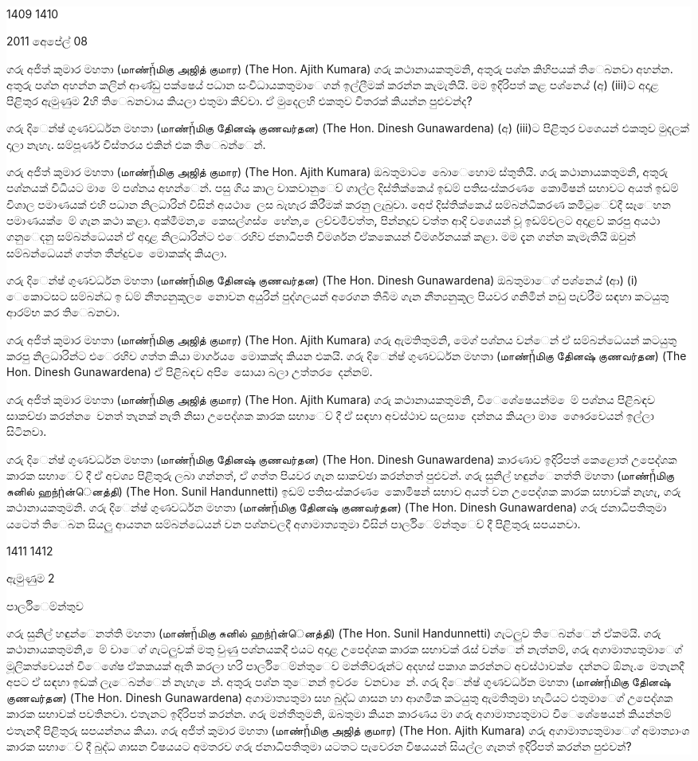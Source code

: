 1409 1410

2011 අෙපේල් 08

ගරු අජිත් කුමාර මහතා (மாண்ᾗமிகு அஜித் குமார) (The Hon. Ajith Kumara) ගරු කථානායකතුමනි, අතුරු පශ්න කිහිපයක් තිෙබනවා අහන්න. අතුරු පශ්න අහන්න කලින් ආණ්ඩු පක්ෂෙය් පධාන සංවිධායකතුමාෙගන් ඉල්ලීමක් කරන්න කැමැතියි. මම ඉදිරිපත් කළ පශ්නෙය් (අ) (iii)ට අදාළ පිළිතුර ඇමුණුම 2හි තිෙබනවාය කියලා එතුමා කිව්වා. ඒ මුදෙලහි එකතුව විතරක් කියන්න පුළුවන්ද?

ගරු දිෙන්ෂ් ගුණවර්ධන මහතා (மாண்ᾗமிகு திேனஷ் குணவர்தன) (The Hon. Dinesh Gunawardena) (අ) (iii)ට පිළිතුර වශෙයන් එකතුව මුදලක් දාලා නැහැ. සම්පූර්ණ විස්තරය එකින් එක තිෙබන්ෙන්.

ගරු අජිත් කුමාර මහතා (மாண்ᾗமிகு அஜித் குமார) (The Hon. Ajith Kumara) ඔබතුමාට ෙබොෙහොම ස්තුතියි. ගරු කථානායකතුමනි, අතුරු පශ්නයක් විධියට මා ෙම් පශ්නය අහන්ෙන්. පසු ගිය කාල වාකවානුෙව් ගාල්ල දිස්තික්කෙය් ඉඩම් පතිසංස්කරණ ෙකොමිෂන් සභාවට අයත් ඉඩම් විශාල පමාණයක් එහි පධාන නිලධාරින් විසින් අයථා ෙලස බැහැර කිරීමක් කරනු ලැබුවා. අෙප් දිස්තික්කෙය් සම්බන්ධීකරණ කමිටුෙව්දී සෑෙහන පමාණයක් ෙම් ගැන කථා කළා. අක්මීමන, ෙකෙසල්ගස් ෙහේන, ෙලච්චමීවත්ත, පින්නදූව වත්ත ආදි වශෙයන් වූ ඉඩම්වලට අදාළව කරපු අයථා ගනුෙදනු සම්බන්ධෙයන් ඒ අදාළ නිලධාරින්ට එෙරහිව ජනාධිපති විමර්ශන ඒකකෙයන් විමර්ශනයක් කළා. මම දැන ගන්න කැමැතියි ඔවුන් සම්බන්ධෙයන් ගත්ත තීන්දුව ෙමොකක්ද කියලා.

ගරු දිෙන්ෂ් ගුණවර්ධන මහතා (மாண்ᾗமிகு திேனஷ் குணவர்தன) (The Hon. Dinesh Gunawardena) ඔබතුමාෙග් පශ්නෙය් (ආ) (i) ෙකොටසට සම්බන්ධ ඉ ඩම් නීත්‍යනුකූල ෙනොවන අයුරින් පුද්ගලයන් අරෙගන තිබීම ගැන නීත්‍යනුකූල පියවර ගනිමින් නඩු පැවරීම සඳහා කටයුතු ආරම්භ කර තිෙබනවා.

ගරු අජිත් කුමාර මහතා (மாண்ᾗமிகு அஜித் குமார) (The Hon. Ajith Kumara) ගරු ඇමතිතුමනි, මෙග් පශ්නය වන්ෙන් ඒ සම්බන්ධෙයන් කටයුතු කරපු නිලධාරින්ට එෙරහිව ගත්ත කියා මාර්ගය ෙමොකක්ද කියන එකයි. ගරු දිෙන්ෂ් ගුණවර්ධන මහතා (மாண்ᾗமிகு திேனஷ் குணவர்தன) (The Hon. Dinesh Gunawardena) ඒ පිළිබඳව අපි ෙසොයා බලා උත්තර ෙදන්නම්.

ගරු අජිත් කුමාර මහතා (மாண்ᾗமிகு அஜித் குமார) (The Hon. Ajith Kumara) ගරු කථානායකතුමනි, විෙශේෂෙයන්ම ෙම් පශ්නය පිළිබඳව සාකච්ඡා කරන්න ෙවනත් තැනක් නැති නිසා උපෙද්ශක කාරක සභාෙව් දී ඒ සඳහා අවස්ථාව සලසා ෙදන්නය කියලා මා ෙගෞරවෙයන් ඉල්ලා සිටිනවා.

ගරු දිෙන්ෂ් ගුණවර්ධන මහතා (மாண்ᾗமிகு திேனஷ் குணவர்தன) (The Hon. Dinesh Gunawardena) කාරණාව ඉදිරිපත් කෙළොත් උපෙද්ශක කාරක සභාෙව් දී ඒ අවශ්‍ය පිළිතුරු ලබා ගන්නත්, ඒ ගත්ත පියවර ගැන සාකච්ඡා කරන්නත් පුළුවන්. ගරු සුනිල් හඳුන්ෙනත්ති මහතා (மாண்ᾗமிகு சுனில் ஹந்ᾐன்ெனத்தி) (The Hon. Sunil Handunnetti) ඉඩම් පතිසංස්කරණ ෙකොමිෂන් සභාව අයත් වන උපෙද්ශක කාරක සභාවක් නැහැ, ගරු කථානායකතුමනි. ගරු දිෙන්ෂ් ගුණවර්ධන මහතා (மாண்ᾗமிகு திேனஷ் குணவர்தன) (The Hon. Dinesh Gunawardena) ගරු ජනාධිපතිතුමා යටෙත් තිෙබන සියලු ආයතන සම්බන්ධෙයන් වන පශ්නවලදී අගාමාත්‍යතුමා විසින් පාර්ලිෙම්න්තුෙව් දී පිළිතුරු සපයනවා.

1411 1412

ඇමුණුම 2

පාර්ලිෙම්න්තුව

ගරු සුනිල් හඳුන්ෙනත්ති මහතා (மாண்ᾗமிகு சுனில் ஹந்ᾐன்ெனத்தி) (The Hon. Sunil Handunnetti) ගැටලුව තිෙබන්ෙන් ඒකමයි. ගරු කථානායකතුමනි, ෙම් වාෙග් ගැටලුවක් මතු වුණු පශ්නයකදී එයට අදාළ උපෙද්ශක කාරක සභාවක් රැස් වන්ෙන් නැත්නම්, ගරු අගාමාත්‍යතුමාෙග් මූලිකත්වෙයන් විෙශේෂ ඒකකයක් ඇති කරලා හරි පාර්ලිෙම්න්තුෙව් මන්තීවරුන්ට අදහස් පකාශ කරන්නට අවස්ථාවක් ෙදන්නට ඕනෑ. ෙමතැනදී අපට ඒ සඳහා ඉඩක් ලැෙබන්ෙන් නැහැ ෙන්. අතුරු පශ්න තුෙනන් ඉවර ෙවනවා ෙන්. ගරු දිෙන්ෂ් ගුණවර්ධන මහතා (மாண்ᾗமிகு திேனஷ் குணவர்தன) (The Hon. Dinesh Gunawardena) අගාමාත්‍යතුමා සහ බුද්ධ ශාසන හා ආගමික කටයුතු ඇමතිතුමා හැටියට එතුමාෙග් උපෙද්ශක කාරක සභාවක් පවතිනවා. එතැනට ඉදිරිපත් කරන්න. ගරු මන්තීතුමනි, ඔබතුමා කියන කාරණය මා ගරු අගාමාත්‍යතුමාට විෙශේෂෙයන් කියන්නම් එතැනදී පිළිතුරු සපයන්නය කියා. ගරු අජිත් කුමාර මහතා (மாண்ᾗமிகு அஜித் குமார) (The Hon. Ajith Kumara) ගරු අගාමාත්‍යතුමාෙග් අමාත්‍යාංශ කාරක සභාෙව් දී බුද්ධ ශාසන විෂයයට අමතරව ගරු ජනාධිපතිතුමා යටතට පැවෙරන විෂයයන් සියල්ල ගැනත් ඉදිරිපත් කරන්න පුළුවන්?
